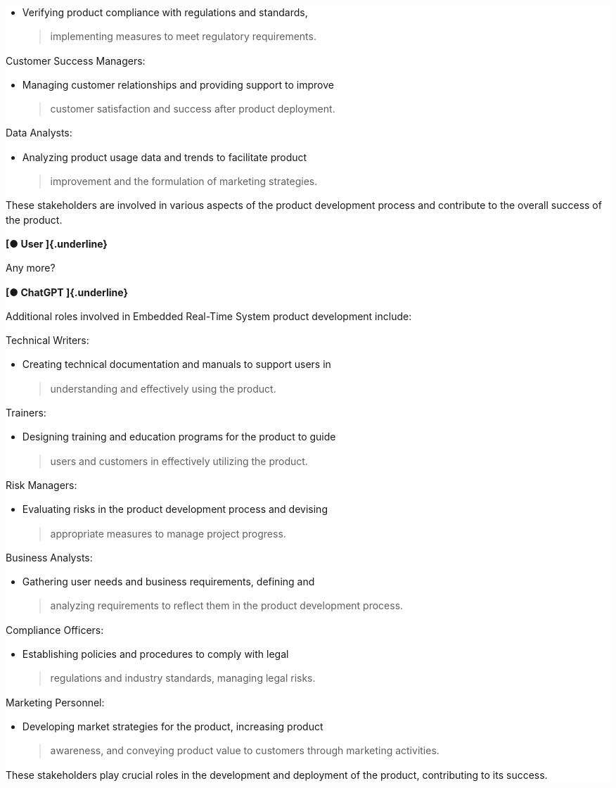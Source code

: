 -   Verifying product compliance with regulations and standards,
    > implementing measures to meet regulatory requirements.

Customer Success Managers:

-   Managing customer relationships and providing support to improve
    > customer satisfaction and success after product deployment.

Data Analysts:

-   Analyzing product usage data and trends to facilitate product
    > improvement and the formulation of marketing strategies.

These stakeholders are involved in various aspects of the product
development process and contribute to the overall success of the
product.

**[● User ]{.underline}**

Any more?

**[● ChatGPT ]{.underline}**

Additional roles involved in Embedded Real-Time System product
development include:

Technical Writers:

-   Creating technical documentation and manuals to support users in
    > understanding and effectively using the product.

Trainers:

-   Designing training and education programs for the product to guide
    > users and customers in effectively utilizing the product.

Risk Managers:

-   Evaluating risks in the product development process and devising
    > appropriate measures to manage project progress.

Business Analysts:

-   Gathering user needs and business requirements, defining and
    > analyzing requirements to reflect them in the product development
    > process.

Compliance Officers:

-   Establishing policies and procedures to comply with legal
    > regulations and industry standards, managing legal risks.

Marketing Personnel:

-   Developing market strategies for the product, increasing product
    > awareness, and conveying product value to customers through
    > marketing activities.

These stakeholders play crucial roles in the development and deployment
of the product, contributing to its success.
